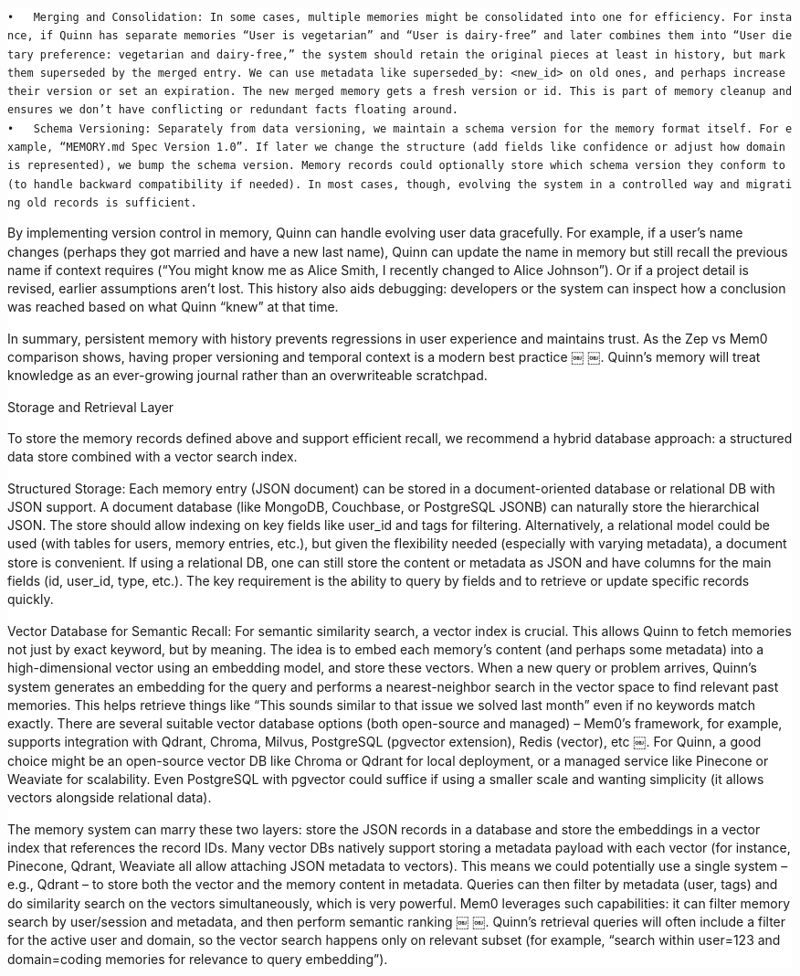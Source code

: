	•	Merging and Consolidation: In some cases, multiple memories might be consolidated into one for efficiency. For instance, if Quinn has separate memories “User is vegetarian” and “User is dairy-free” and later combines them into “User dietary preference: vegetarian and dairy-free,” the system should retain the original pieces at least in history, but mark them superseded by the merged entry. We can use metadata like superseded_by: <new_id> on old ones, and perhaps increase their version or set an expiration. The new merged memory gets a fresh version or id. This is part of memory cleanup and ensures we don’t have conflicting or redundant facts floating around.
	•	Schema Versioning: Separately from data versioning, we maintain a schema version for the memory format itself. For example, “MEMORY.md Spec Version 1.0”. If later we change the structure (add fields like confidence or adjust how domain is represented), we bump the schema version. Memory records could optionally store which schema version they conform to (to handle backward compatibility if needed). In most cases, though, evolving the system in a controlled way and migrating old records is sufficient.

By implementing version control in memory, Quinn can handle evolving user data gracefully. For example, if a user’s name changes (perhaps they got married and have a new last name), Quinn can update the name in memory but still recall the previous name if context requires (“You might know me as Alice Smith, I recently changed to Alice Johnson”). Or if a project detail is revised, earlier assumptions aren’t lost. This history also aids debugging: developers or the system can inspect how a conclusion was reached based on what Quinn “knew” at that time.

In summary, persistent memory with history prevents regressions in user experience and maintains trust. As the Zep vs Mem0 comparison shows, having proper versioning and temporal context is a modern best practice ￼ ￼. Quinn’s memory will treat knowledge as an ever-growing journal rather than an overwriteable scratchpad.

Storage and Retrieval Layer

To store the memory records defined above and support efficient recall, we recommend a hybrid database approach: a structured data store combined with a vector search index.

Structured Storage: Each memory entry (JSON document) can be stored in a document-oriented database or relational DB with JSON support. A document database (like MongoDB, Couchbase, or PostgreSQL JSONB) can naturally store the hierarchical JSON. The store should allow indexing on key fields like user_id and tags for filtering. Alternatively, a relational model could be used (with tables for users, memory entries, etc.), but given the flexibility needed (especially with varying metadata), a document store is convenient. If using a relational DB, one can still store the content or metadata as JSON and have columns for the main fields (id, user_id, type, etc.). The key requirement is the ability to query by fields and to retrieve or update specific records quickly.

Vector Database for Semantic Recall: For semantic similarity search, a vector index is crucial. This allows Quinn to fetch memories not just by exact keyword, but by meaning. The idea is to embed each memory’s content (and perhaps some metadata) into a high-dimensional vector using an embedding model, and store these vectors. When a new query or problem arrives, Quinn’s system generates an embedding for the query and performs a nearest-neighbor search in the vector space to find relevant past memories. This helps retrieve things like “This sounds similar to that issue we solved last month” even if no keywords match exactly. There are several suitable vector database options (both open-source and managed) – Mem0’s framework, for example, supports integration with Qdrant, Chroma, Milvus, PostgreSQL (pgvector extension), Redis (vector), etc ￼. For Quinn, a good choice might be an open-source vector DB like Chroma or Qdrant for local deployment, or a managed service like Pinecone or Weaviate for scalability. Even PostgreSQL with pgvector could suffice if using a smaller scale and wanting simplicity (it allows vectors alongside relational data).

The memory system can marry these two layers: store the JSON records in a database and store the embeddings in a vector index that references the record IDs. Many vector DBs natively support storing a metadata payload with each vector (for instance, Pinecone, Qdrant, Weaviate all allow attaching JSON metadata to vectors). This means we could potentially use a single system – e.g., Qdrant – to store both the vector and the memory content in metadata. Queries can then filter by metadata (user, tags) and do similarity search on the vectors simultaneously, which is very powerful. Mem0 leverages such capabilities: it can filter memory search by user/session and metadata, and then perform semantic ranking ￼ ￼. Quinn’s retrieval queries will often include a filter for the active user and domain, so the vector search happens only on relevant subset (for example, “search within user=123 and domain=coding memories for relevance to query embedding”).
